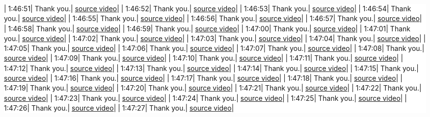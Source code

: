 | 1:46:51| Thank you.| [source video](https://archive.org/details/cocom110425businesspart2?start=6411)|
| 1:46:52| Thank you.| [source video](https://archive.org/details/cocom110425businesspart2?start=6412)|
| 1:46:53| Thank you.| [source video](https://archive.org/details/cocom110425businesspart2?start=6413)|
| 1:46:54| Thank you.| [source video](https://archive.org/details/cocom110425businesspart2?start=6414)|
| 1:46:55| Thank you.| [source video](https://archive.org/details/cocom110425businesspart2?start=6415)|
| 1:46:56| Thank you.| [source video](https://archive.org/details/cocom110425businesspart2?start=6416)|
| 1:46:57| Thank you.| [source video](https://archive.org/details/cocom110425businesspart2?start=6417)|
| 1:46:58| Thank you.| [source video](https://archive.org/details/cocom110425businesspart2?start=6418)|
| 1:46:59| Thank you.| [source video](https://archive.org/details/cocom110425businesspart2?start=6419)|
| 1:47:00| Thank you.| [source video](https://archive.org/details/cocom110425businesspart2?start=6420)|
| 1:47:01| Thank you.| [source video](https://archive.org/details/cocom110425businesspart2?start=6421)|
| 1:47:02| Thank you.| [source video](https://archive.org/details/cocom110425businesspart2?start=6422)|
| 1:47:03| Thank you.| [source video](https://archive.org/details/cocom110425businesspart2?start=6423)|
| 1:47:04| Thank you.| [source video](https://archive.org/details/cocom110425businesspart2?start=6424)|
| 1:47:05| Thank you.| [source video](https://archive.org/details/cocom110425businesspart2?start=6425)|
| 1:47:06| Thank you.| [source video](https://archive.org/details/cocom110425businesspart2?start=6426)|
| 1:47:07| Thank you.| [source video](https://archive.org/details/cocom110425businesspart2?start=6427)|
| 1:47:08| Thank you.| [source video](https://archive.org/details/cocom110425businesspart2?start=6428)|
| 1:47:09| Thank you.| [source video](https://archive.org/details/cocom110425businesspart2?start=6429)|
| 1:47:10| Thank you.| [source video](https://archive.org/details/cocom110425businesspart2?start=6430)|
| 1:47:11| Thank you.| [source video](https://archive.org/details/cocom110425businesspart2?start=6431)|
| 1:47:12| Thank you.| [source video](https://archive.org/details/cocom110425businesspart2?start=6432)|
| 1:47:13| Thank you.| [source video](https://archive.org/details/cocom110425businesspart2?start=6433)|
| 1:47:14| Thank you.| [source video](https://archive.org/details/cocom110425businesspart2?start=6434)|
| 1:47:15| Thank you.| [source video](https://archive.org/details/cocom110425businesspart2?start=6435)|
| 1:47:16| Thank you.| [source video](https://archive.org/details/cocom110425businesspart2?start=6436)|
| 1:47:17| Thank you.| [source video](https://archive.org/details/cocom110425businesspart2?start=6437)|
| 1:47:18| Thank you.| [source video](https://archive.org/details/cocom110425businesspart2?start=6438)|
| 1:47:19| Thank you.| [source video](https://archive.org/details/cocom110425businesspart2?start=6439)|
| 1:47:20| Thank you.| [source video](https://archive.org/details/cocom110425businesspart2?start=6440)|
| 1:47:21| Thank you.| [source video](https://archive.org/details/cocom110425businesspart2?start=6441)|
| 1:47:22| Thank you.| [source video](https://archive.org/details/cocom110425businesspart2?start=6442)|
| 1:47:23| Thank you.| [source video](https://archive.org/details/cocom110425businesspart2?start=6443)|
| 1:47:24| Thank you.| [source video](https://archive.org/details/cocom110425businesspart2?start=6444)|
| 1:47:25| Thank you.| [source video](https://archive.org/details/cocom110425businesspart2?start=6445)|
| 1:47:26| Thank you.| [source video](https://archive.org/details/cocom110425businesspart2?start=6446)|
| 1:47:27| Thank you.| [source video](https://archive.org/details/cocom110425businesspart2?start=6447)|
